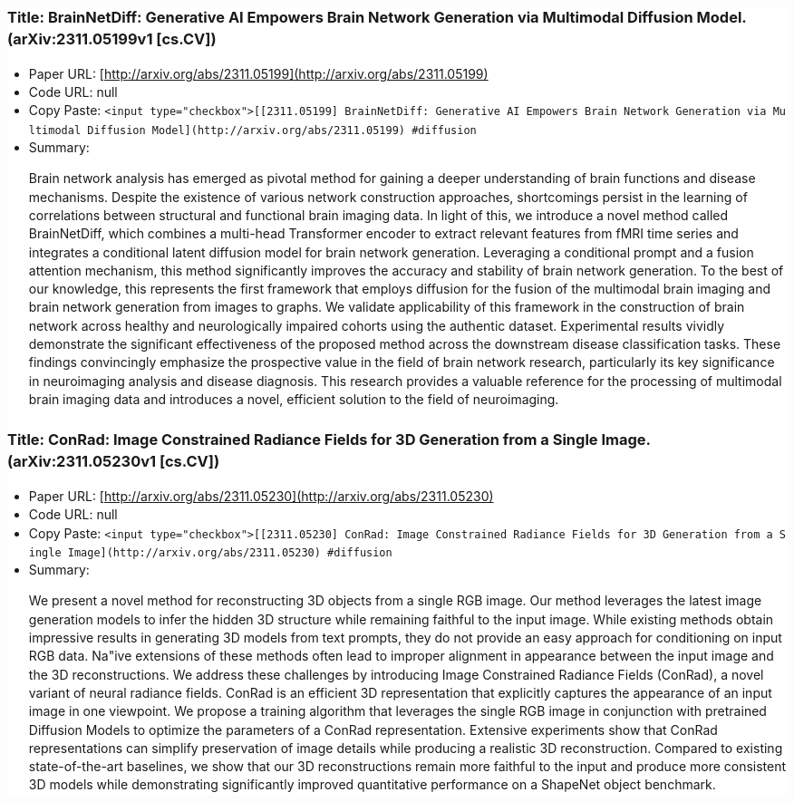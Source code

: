 ### Title: BrainNetDiff: Generative AI Empowers Brain Network Generation via Multimodal Diffusion Model. (arXiv:2311.05199v1 [cs.CV])
* Paper URL: [http://arxiv.org/abs/2311.05199](http://arxiv.org/abs/2311.05199)
* Code URL: null
* Copy Paste: `<input type="checkbox">[[2311.05199] BrainNetDiff: Generative AI Empowers Brain Network Generation via Multimodal Diffusion Model](http://arxiv.org/abs/2311.05199) #diffusion`
* Summary: <p>Brain network analysis has emerged as pivotal method for gaining a deeper
understanding of brain functions and disease mechanisms. Despite the existence
of various network construction approaches, shortcomings persist in the
learning of correlations between structural and functional brain imaging data.
In light of this, we introduce a novel method called BrainNetDiff, which
combines a multi-head Transformer encoder to extract relevant features from
fMRI time series and integrates a conditional latent diffusion model for brain
network generation. Leveraging a conditional prompt and a fusion attention
mechanism, this method significantly improves the accuracy and stability of
brain network generation. To the best of our knowledge, this represents the
first framework that employs diffusion for the fusion of the multimodal brain
imaging and brain network generation from images to graphs. We validate
applicability of this framework in the construction of brain network across
healthy and neurologically impaired cohorts using the authentic dataset.
Experimental results vividly demonstrate the significant effectiveness of the
proposed method across the downstream disease classification tasks. These
findings convincingly emphasize the prospective value in the field of brain
network research, particularly its key significance in neuroimaging analysis
and disease diagnosis. This research provides a valuable reference for the
processing of multimodal brain imaging data and introduces a novel, efficient
solution to the field of neuroimaging.
</p>

### Title: ConRad: Image Constrained Radiance Fields for 3D Generation from a Single Image. (arXiv:2311.05230v1 [cs.CV])
* Paper URL: [http://arxiv.org/abs/2311.05230](http://arxiv.org/abs/2311.05230)
* Code URL: null
* Copy Paste: `<input type="checkbox">[[2311.05230] ConRad: Image Constrained Radiance Fields for 3D Generation from a Single Image](http://arxiv.org/abs/2311.05230) #diffusion`
* Summary: <p>We present a novel method for reconstructing 3D objects from a single RGB
image. Our method leverages the latest image generation models to infer the
hidden 3D structure while remaining faithful to the input image. While existing
methods obtain impressive results in generating 3D models from text prompts,
they do not provide an easy approach for conditioning on input RGB data.
Na\"ive extensions of these methods often lead to improper alignment in
appearance between the input image and the 3D reconstructions. We address these
challenges by introducing Image Constrained Radiance Fields (ConRad), a novel
variant of neural radiance fields. ConRad is an efficient 3D representation
that explicitly captures the appearance of an input image in one viewpoint. We
propose a training algorithm that leverages the single RGB image in conjunction
with pretrained Diffusion Models to optimize the parameters of a ConRad
representation. Extensive experiments show that ConRad representations can
simplify preservation of image details while producing a realistic 3D
reconstruction. Compared to existing state-of-the-art baselines, we show that
our 3D reconstructions remain more faithful to the input and produce more
consistent 3D models while demonstrating significantly improved quantitative
performance on a ShapeNet object benchmark.
</p>
